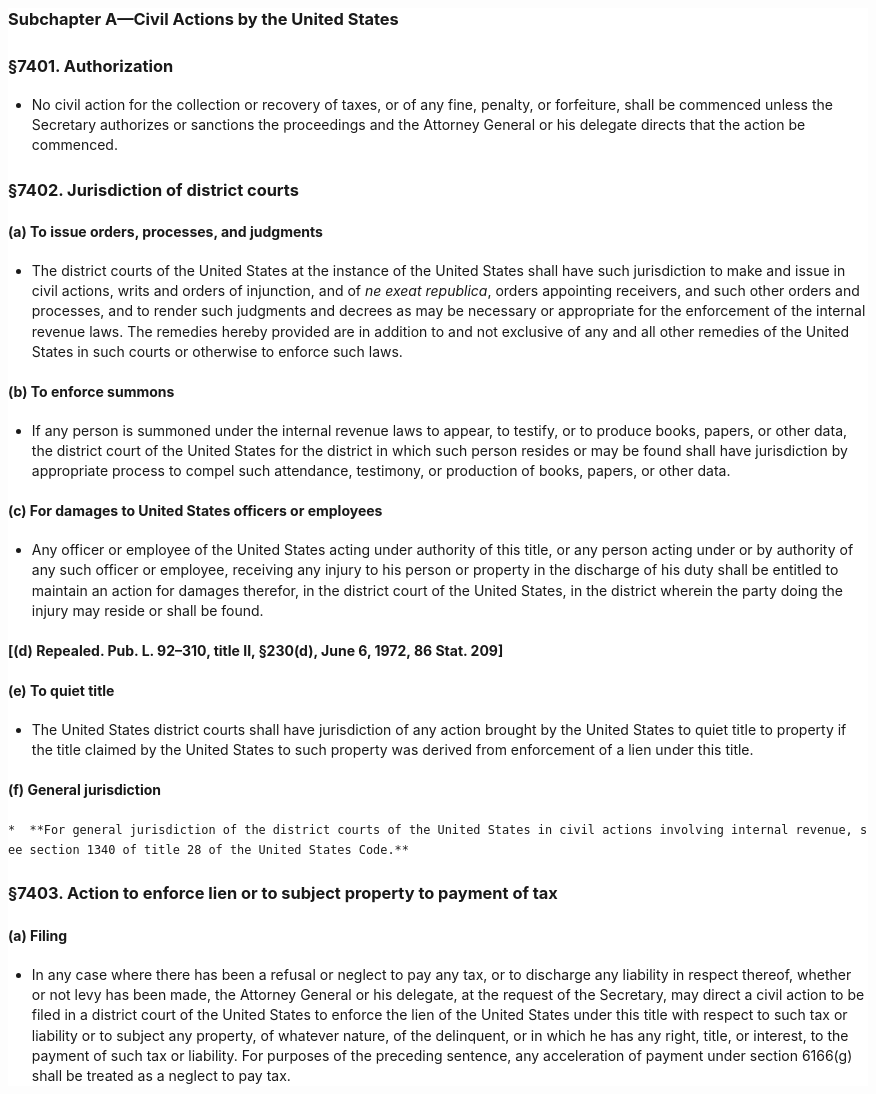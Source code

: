 ### **Subchapter A—Civil Actions by the United States**

### §7401. Authorization
* No civil action for the collection or recovery of taxes, or of any fine, penalty, or forfeiture, shall be commenced unless the Secretary authorizes or sanctions the proceedings and the Attorney General or his delegate directs that the action be commenced.

### §7402. Jurisdiction of district courts
#### (a) To issue orders, processes, and judgments
* The district courts of the United States at the instance of the United States shall have such jurisdiction to make and issue in civil actions, writs and orders of injunction, and of _ne exeat republica_, orders appointing receivers, and such other orders and processes, and to render such judgments and decrees as may be necessary or appropriate for the enforcement of the internal revenue laws. The remedies hereby provided are in addition to and not exclusive of any and all other remedies of the United States in such courts or otherwise to enforce such laws.

#### (b) To enforce summons
* If any person is summoned under the internal revenue laws to appear, to testify, or to produce books, papers, or other data, the district court of the United States for the district in which such person resides or may be found shall have jurisdiction by appropriate process to compel such attendance, testimony, or production of books, papers, or other data.

#### (c) For damages to United States officers or employees
* Any officer or employee of the United States acting under authority of this title, or any person acting under or by authority of any such officer or employee, receiving any injury to his person or property in the discharge of his duty shall be entitled to maintain an action for damages therefor, in the district court of the United States, in the district wherein the party doing the injury may reside or shall be found.

#### [(d) Repealed. Pub. L. 92–310, title II, §230(d), June 6, 1972, 86 Stat. 209]
#### (e) To quiet title
* The United States district courts shall have jurisdiction of any action brought by the United States to quiet title to property if the title claimed by the United States to such property was derived from enforcement of a lien under this title.

#### (f) General jurisdiction
    *  **For general jurisdiction of the district courts of the United States in civil actions involving internal revenue, see section 1340 of title 28 of the United States Code.**

### §7403. Action to enforce lien or to subject property to payment of tax
#### (a) Filing
* In any case where there has been a refusal or neglect to pay any tax, or to discharge any liability in respect thereof, whether or not levy has been made, the Attorney General or his delegate, at the request of the Secretary, may direct a civil action to be filed in a district court of the United States to enforce the lien of the United States under this title with respect to such tax or liability or to subject any property, of whatever nature, of the delinquent, or in which he has any right, title, or interest, to the payment of such tax or liability. For purposes of the preceding sentence, any acceleration of payment under section 6166(g) shall be treated as a neglect to pay tax.
